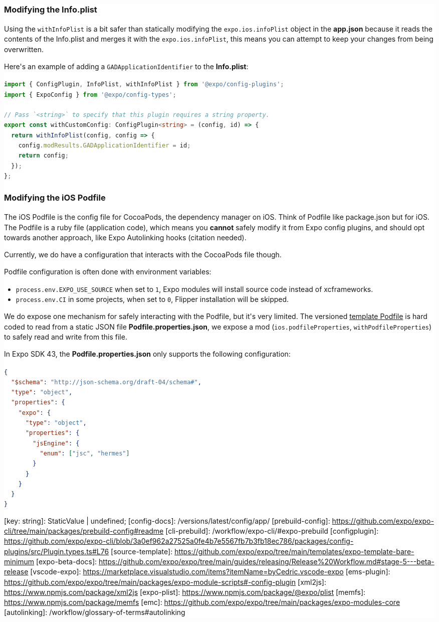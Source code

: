 ### Modifying the Info.plist

Using the `withInfoPlist` is a bit safer than statically modifying the `expo.ios.infoPlist` object in the **app.json** because it reads the contents of the Info.plist and merges it with the `expo.ios.infoPlist`, this means you can attempt to keep your changes from being overwritten.

Here's an example of adding a `GADApplicationIdentifier` to the **Info.plist**:

```ts
import { ConfigPlugin, InfoPlist, withInfoPlist } from '@expo/config-plugins';
import { ExpoConfig } from '@expo/config-types';

// Pass `<string>` to specify that this plugin requires a string property.
export const withCustomConfig: ConfigPlugin<string> = (config, id) => {
  return withInfoPlist(config, config => {
    config.modResults.GADApplicationIdentifier = id;
    return config;
  });
};
```

### Modifying the iOS Podfile

The iOS Podfile is the config file for CocoaPods, the dependency manager on iOS. Think of Podfile like package.json but for iOS. The Podfile is a ruby file (application code), which means you **cannot** safely modify it from Expo config plugins, and should opt towards another approach, like Expo Autolinking hooks (citation needed).

Currently, we do have a configuration that interacts with the CocoaPods file though.

Podfile configuration is often done with environment variables:

- `process.env.EXPO_USE_SOURCE` when set to `1`, Expo modules will install source code instead of xcframeworks.
- `process.env.CI` in some projects, when set to `0`, Flipper installation will be skipped.

We do expose one mechanism for safely interacting with the Podfile, but it's very limited. The versioned [template Podfile](https://github.com/expo/expo/tree/main/templates/expo-template-bare-minimum/ios/Podfile) is hard coded to read from a static JSON file **Podfile.properties.json**, we expose a mod (`ios.podfileProperties`, `withPodfileProperties`) to safely read and write from this file.

In Expo SDK 43, the **Podfile.properties.json** only supports the following configuration:

```json
{
  "$schema": "http://json-schema.org/draft-04/schema#",
  "type": "object",
  "properties": {
    "expo": {
      "type": "object",
      "properties": {
        "jsEngine": {
          "enum": ["jsc", "hermes"]
        }
      }
    }
  }
}
```


  [key: string]: StaticValue | undefined;
[config-docs]: /versions/latest/config/app/
[prebuild-config]: https://github.com/expo/expo-cli/tree/main/packages/prebuild-config#readme
[cli-prebuild]: /workflow/expo-cli/#expo-prebuild
[configplugin]: https://github.com/expo/expo-cli/blob/3a0ef962a27525a0fe4b7e5567fb7b3fb18ec786/packages/config-plugins/src/Plugin.types.ts#L76
[source-template]: https://github.com/expo/expo/tree/main/templates/expo-template-bare-minimum
[expo-beta-docs]: https://github.com/expo/expo/tree/main/guides/releasing/Release%20Workflow.md#stage-5---beta-release
[vscode-expo]: https://marketplace.visualstudio.com/items?itemName=byCedric.vscode-expo
[ems-plugin]: https://github.com/expo/expo/tree/main/packages/expo-module-scripts#-config-plugin
[xml2js]: https://www.npmjs.com/package/xml2js
[expo-plist]: https://www.npmjs.com/package/@expo/plist
[memfs]: https://www.npmjs.com/package/memfs
[emc]: https://github.com/expo/expo/tree/main/packages/expo-modules-core
[autolinking]: /workflow/glossary-of-terms#autolinking